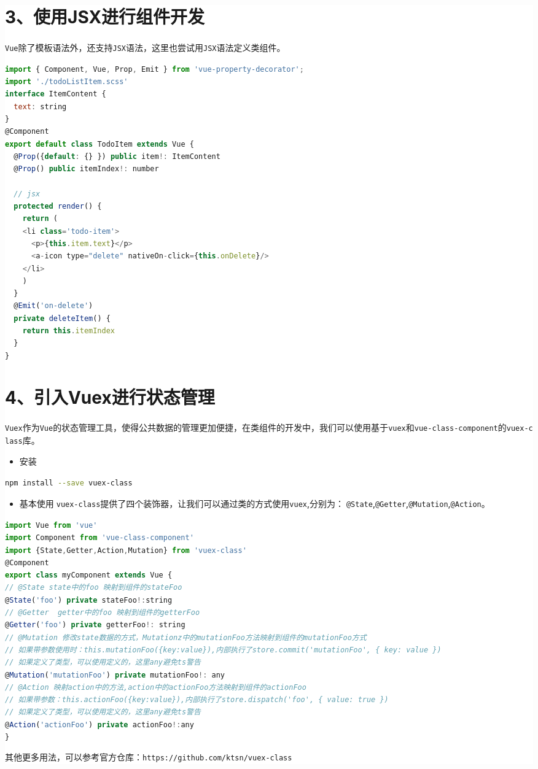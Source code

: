 # 3、使用JSX进行组件开发
`Vue`除了模板语法外，还支持`JSX`语法，这里也尝试用`JSX`语法定义类组件。
```javascript
import { Component, Vue, Prop, Emit } from 'vue-property-decorator';
import './todoListItem.scss'
interface ItemContent {
  text: string
}
@Component
export default class TodoItem extends Vue {
  @Prop({default: {} }) public item!: ItemContent
  @Prop() public itemIndex!: number

  // jsx
  protected render() {
    return (
    <li class='todo-item'>
      <p>{this.item.text}</p>
      <a-icon type="delete" nativeOn-click={this.onDelete}/>
    </li>
    )
  }
  @Emit('on-delete')
  private deleteItem() {
    return this.itemIndex
  }
}
```
# 4、引入Vuex进行状态管理
`Vuex`作为`Vue`的状态管理工具，使得公共数据的管理更加便捷，在类组件的开发中，我们可以使用基于`vuex`和`vue-class-component`的`vuex-class`库。
* 安装
```bash
npm install --save vuex-class
```
* 基本使用
`vuex-class`提供了四个装饰器，让我们可以通过类的方式使用`vuex`,分别为：
`@State`,`@Getter`,`@Mutation`,`@Action`。
```javascript
import Vue from 'vue'
import Component from 'vue-class-component'
import {State,Getter,Action,Mutation} from 'vuex-class'
@Component
export class myComponent extends Vue {
// @State state中的foo 映射到组件的stateFoo
@State('foo') private stateFoo!:string 
// @Getter  getter中的foo 映射到组件的getterFoo
@Getter('foo') private getterFoo!: string
// @Mutation 修改state数据的方式，Mutationz中的mutationFoo方法映射到组件的mutationFoo方式
// 如果带参数使用时：this.mutationFoo({key:value}),内部执行了store.commit('mutationFoo', { key: value })
// 如果定义了类型，可以使用定义的，这里any避免ts警告
@Mutation('mutationFoo') private mutationFoo!: any
// @Action 映射action中的方法,action中的actionFoo方法映射到组件的actionFoo
// 如果带参数：this.actionFoo({key:value}),内部执行了store.dispatch('foo', { value: true })
// 如果定义了类型，可以使用定义的，这里any避免ts警告
@Action('actionFoo') private actionFoo!:any
}
```
其他更多用法，可以参考官方仓库：`https://github.com/ktsn/vuex-class`
